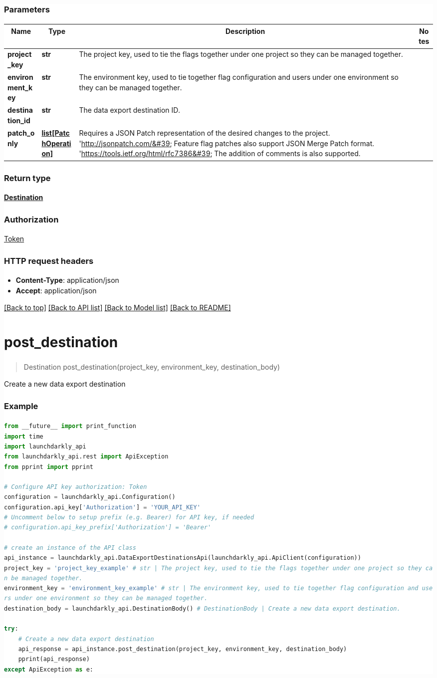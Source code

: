 ### Parameters

Name | Type | Description  | Notes
------------- | ------------- | ------------- | -------------
 **project_key** | **str**| The project key, used to tie the flags together under one project so they can be managed together. | 
 **environment_key** | **str**| The environment key, used to tie together flag configuration and users under one environment so they can be managed together. | 
 **destination_id** | **str**| The data export destination ID. | 
 **patch_only** | [**list[PatchOperation]**](PatchOperation.md)| Requires a JSON Patch representation of the desired changes to the project. &#39;http://jsonpatch.com/&#39; Feature flag patches also support JSON Merge Patch format. &#39;https://tools.ietf.org/html/rfc7386&#39; The addition of comments is also supported. | 

### Return type

[**Destination**](Destination.md)

### Authorization

[Token](../README.md#Token)

### HTTP request headers

 - **Content-Type**: application/json
 - **Accept**: application/json

[[Back to top]](#) [[Back to API list]](../README.md#documentation-for-api-endpoints) [[Back to Model list]](../README.md#documentation-for-models) [[Back to README]](../README.md)

# **post_destination**
> Destination post_destination(project_key, environment_key, destination_body)

Create a new data export destination

### Example
```python
from __future__ import print_function
import time
import launchdarkly_api
from launchdarkly_api.rest import ApiException
from pprint import pprint

# Configure API key authorization: Token
configuration = launchdarkly_api.Configuration()
configuration.api_key['Authorization'] = 'YOUR_API_KEY'
# Uncomment below to setup prefix (e.g. Bearer) for API key, if needed
# configuration.api_key_prefix['Authorization'] = 'Bearer'

# create an instance of the API class
api_instance = launchdarkly_api.DataExportDestinationsApi(launchdarkly_api.ApiClient(configuration))
project_key = 'project_key_example' # str | The project key, used to tie the flags together under one project so they can be managed together.
environment_key = 'environment_key_example' # str | The environment key, used to tie together flag configuration and users under one environment so they can be managed together.
destination_body = launchdarkly_api.DestinationBody() # DestinationBody | Create a new data export destination.

try:
    # Create a new data export destination
    api_response = api_instance.post_destination(project_key, environment_key, destination_body)
    pprint(api_response)
except ApiException as e:
```